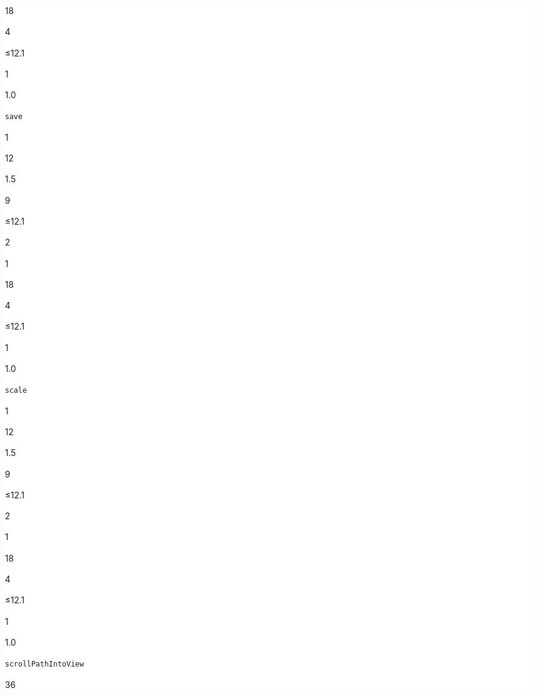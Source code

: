 18

4

≤12.1

1

1.0

`save`

1

12

1.5

9

≤12.1

2

1

18

4

≤12.1

1

1.0

`scale`

1

12

1.5

9

≤12.1

2

1

18

4

≤12.1

1

1.0

`scrollPathIntoView`

36
